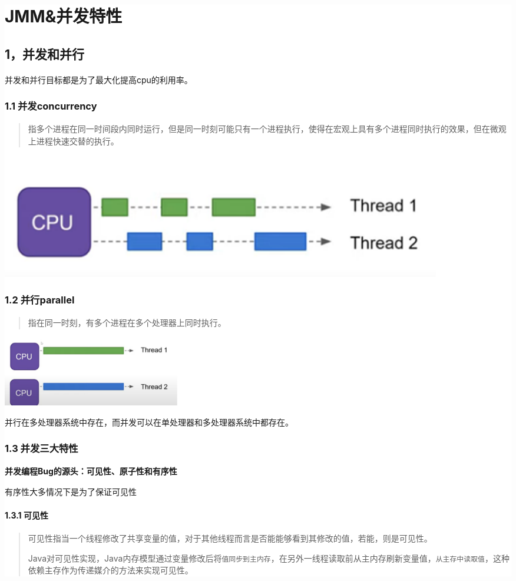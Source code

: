 # JMM&并发特性

## 1，并发和并行

并发和并行目标都是为了最大化提高cpu的利用率。

### 1.1 并发concurrency

>   指多个进程在同一时间段内同时运行，但是同一时刻可能只有一个进程执行，使得在宏观上具有多个进程同时执行的效果，但在微观上进程快速交替的执行。

![image-20220314201821664](assets/image-20220314201821664.png)

### 1.2 并行parallel

>   指在同一时刻，有多个进程在多个处理器上同时执行。

<img src="assets/image-20220314201653359.png" alt="image-20220314201653359" style="zoom: 67%;" />

并行在多处理器系统中存在，而并发可以在单处理器和多处理器系统中都存在。

### 1.3 并发三大特性

**并发编程Bug的源头：可见性、原子性和有序性**

有序性大多情况下是为了保证可见性

#### 1.3.1 可见性

>   可见性指当一个线程修改了共享变量的值，对于其他线程而言是否能能够看到其修改的值，若能，则是可见性。
>
>   Java对可见性实现，Java内存模型通过变量修改后将`值同步到主内存`，在另外一线程读取前从主内存刷新变量值，`从主存中读取值`，这种依赖主存作为传递媒介的方法来实现可见性。

